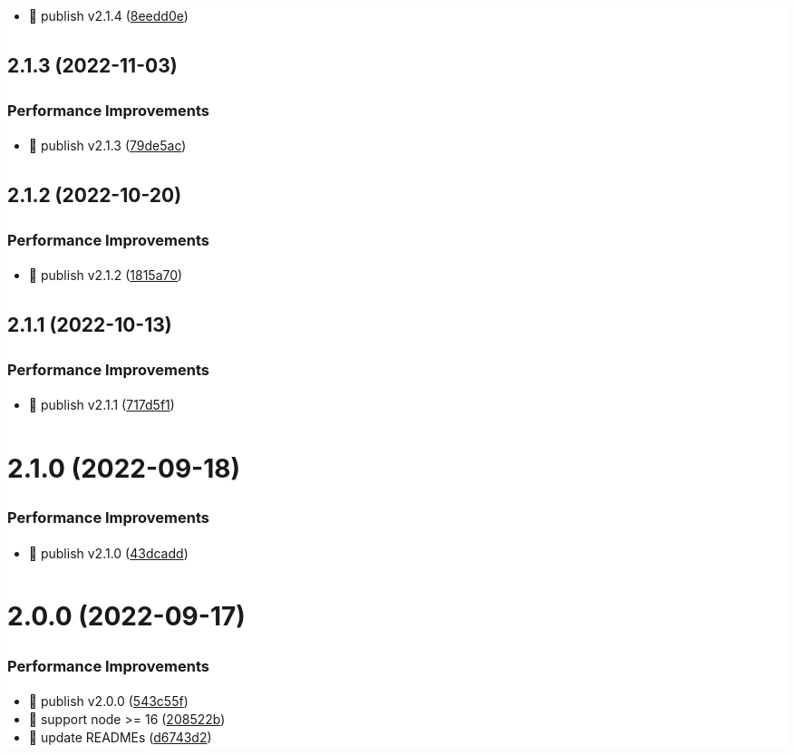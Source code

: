* 🔖 publish v2.1.4 ([8eedd0e](https://github.com/guanghechen/node-scaffolds/commit/8eedd0e65701ed9c63e7b5682dfbd96545136c0f))



## 2.1.3 (2022-11-03)


### Performance Improvements

* 🔖 publish v2.1.3 ([79de5ac](https://github.com/guanghechen/node-scaffolds/commit/79de5ac90778283d4405357b50a2d291eecf4040))



## 2.1.2 (2022-10-20)


### Performance Improvements

* 🔖 publish v2.1.2 ([1815a70](https://github.com/guanghechen/node-scaffolds/commit/1815a70b6f81b50d08b3de21692c51c32aeb4d10))



## 2.1.1 (2022-10-13)


### Performance Improvements

* 🔖 publish v2.1.1 ([717d5f1](https://github.com/guanghechen/node-scaffolds/commit/717d5f12e96e7cf93340c75eb100356220e5e9ca))



# 2.1.0 (2022-09-18)


### Performance Improvements

* 🔖 publish v2.1.0 ([43dcadd](https://github.com/guanghechen/node-scaffolds/commit/43dcadd72fe3ce0c0aa040c0b810e286769a9a24))



# 2.0.0 (2022-09-17)


### Performance Improvements

* 🔖 publish v2.0.0 ([543c55f](https://github.com/guanghechen/node-scaffolds/commit/543c55f065895fef8fc2d3865cf6a4b72091355a))
* 🔧 support node >= 16 ([208522b](https://github.com/guanghechen/node-scaffolds/commit/208522b6a7f8eba53a2562595706b25d63e91c29))
* 📝 update READMEs ([d6743d2](https://github.com/guanghechen/node-scaffolds/commit/d6743d24c94ea6c7a24ff4a2dc48113a2c2f96ce))
